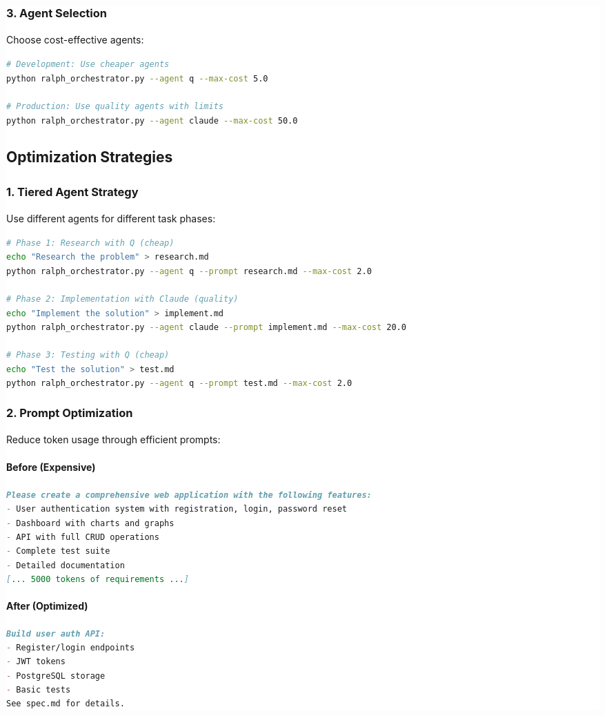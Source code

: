 ### 3. Agent Selection

Choose cost-effective agents:

```bash
# Development: Use cheaper agents
python ralph_orchestrator.py --agent q --max-cost 5.0

# Production: Use quality agents with limits
python ralph_orchestrator.py --agent claude --max-cost 50.0
```

## Optimization Strategies

### 1. Tiered Agent Strategy

Use different agents for different task phases:

```bash
# Phase 1: Research with Q (cheap)
echo "Research the problem" > research.md
python ralph_orchestrator.py --agent q --prompt research.md --max-cost 2.0

# Phase 2: Implementation with Claude (quality)
echo "Implement the solution" > implement.md
python ralph_orchestrator.py --agent claude --prompt implement.md --max-cost 20.0

# Phase 3: Testing with Q (cheap)
echo "Test the solution" > test.md
python ralph_orchestrator.py --agent q --prompt test.md --max-cost 2.0
```

### 2. Prompt Optimization

Reduce token usage through efficient prompts:

#### Before (Expensive)
```markdown
Please create a comprehensive web application with the following features:
- User authentication system with registration, login, password reset
- Dashboard with charts and graphs
- API with full CRUD operations
- Complete test suite
- Detailed documentation
[... 5000 tokens of requirements ...]
```

#### After (Optimized)
```markdown
Build user auth API:
- Register/login endpoints
- JWT tokens
- PostgreSQL storage
- Basic tests
See spec.md for details.
```

